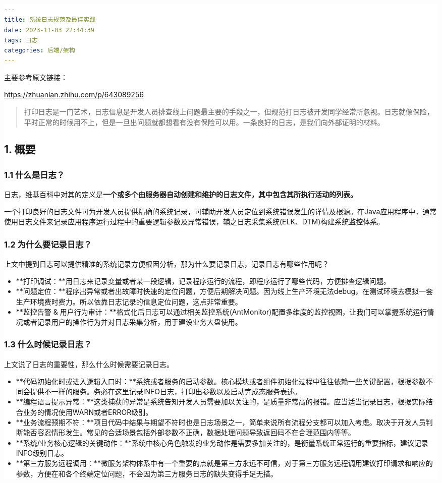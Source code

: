 ```yaml
---
title: 系统日志规范及最佳实践
date: 2023-11-03 22:44:39
tags: 日志
categories: 后端/架构
---
```




主要参考原文链接：

https://zhuanlan.zhihu.com/p/643089256



> 打印日志是一门艺术，日志信息是开发人员排查线上问题最主要的手段之一，但规范打日志被开发同学经常所忽视。日志就像保险，平时正常的时候用不上，但是一旦出问题就都想看有没有保险可以用。一条良好的日志，是我们向外部证明的材料。







## **1. 概要**

### **1.1 什么是日志？**

日志，维基百科中对其的定义是**一个或多个由服务器自动创建和维护的日志文件，其中包含其所执行活动的列表。**

一个打印良好的日志文件可为开发人员提供精确的系统记录，可辅助开发人员定位到系统错误发生的详情及根源。在Java应用程序中，通常使用日志文件来记录应用程序运行过程中的重要逻辑参数及异常错误，辅之日志采集系统(ELK、DTM)构建系统监控体系。



### **1.2 为什么要记录日志？**

上文中提到日志可以提供精准的系统记录方便根因分析，那为什么要记录日志，记录日志有哪些作用呢？

- **打印调试：**用日志来记录变量或者某一段逻辑，记录程序运行的流程，即程序运行了哪些代码，方便排查逻辑问题。
- **问题定位：**程序出异常或者出故障时快速的定位问题，方便后期解决问题。因为线上生产环境无法debug，在测试环境去模拟一套生产环境费时费力。所以依靠日志记录的信息定位问题，这点非常重要。
- **监控告警 & 用户行为审计：**格式化后日志可以通过相关监控系统(AntMonitor)配置多维度的监控视图，让我们可以掌握系统运行情况或者记录用户的操作行为并对日志采集分析，用于建设业务大盘使用。



### **1.3 什么时候记录日志？**

上文说了日志的重要性，那么什么时候需要记录日志。

- **代码初始化时或进入逻辑入口时：**系统或者服务的启动参数。核心模块或者组件初始化过程中往往依赖一些关键配置，根据参数不同会提供不一样的服务。务必在这里记录INFO日志，打印出参数以及启动完成态服务表述。
- **编程语言提示异常：**这类捕获的异常是系统告知开发人员需要加以关注的，是质量非常高的报错。应当适当记录日志，根据实际结合业务的情况使用WARN或者ERROR级别。
- **业务流程预期不符：**项目代码中结果与期望不符时也是日志场景之一，简单来说所有流程分支都可以加入考虑。取决于开发人员判断能否容忍情形发生。常见的合适场景包括外部参数不正确，数据处理问题导致返回码不在合理范围内等等。
- **系统/业务核心逻辑的关键动作：**系统中核心角色触发的业务动作是需要多加关注的，是衡量系统正常运行的重要指标，建议记录INFO级别日志。
- **第三方服务远程调用：**微服务架构体系中有一个重要的点就是第三方永远不可信，对于第三方服务远程调用建议打印请求和响应的参数，方便在和各个终端定位问题，不会因为第三方服务日志的缺失变得手足无措。
